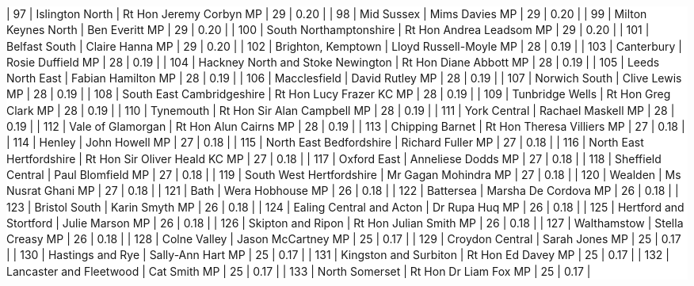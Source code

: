 | 97 | Islington North | Rt Hon Jeremy Corbyn MP | 29 | 0.20 |
| 98 | Mid Sussex | Mims Davies MP | 29 | 0.20 |
| 99 | Milton Keynes North | Ben Everitt MP | 29 | 0.20 |
| 100 | South Northamptonshire | Rt Hon Andrea Leadsom MP | 29 | 0.20 |
| 101 | Belfast South | Claire Hanna MP | 29 | 0.20 |
| 102 | Brighton, Kemptown | Lloyd Russell-Moyle MP | 28 | 0.19 |
| 103 | Canterbury | Rosie Duffield MP | 28 | 0.19 |
| 104 | Hackney North and Stoke Newington | Rt Hon Diane Abbott MP | 28 | 0.19 |
| 105 | Leeds North East | Fabian Hamilton MP | 28 | 0.19 |
| 106 | Macclesfield | David Rutley MP | 28 | 0.19 |
| 107 | Norwich South | Clive Lewis MP | 28 | 0.19 |
| 108 | South East Cambridgeshire | Rt Hon Lucy Frazer KC MP | 28 | 0.19 |
| 109 | Tunbridge Wells | Rt Hon Greg Clark MP | 28 | 0.19 |
| 110 | Tynemouth | Rt Hon Sir Alan Campbell MP | 28 | 0.19 |
| 111 | York Central | Rachael Maskell MP | 28 | 0.19 |
| 112 | Vale of Glamorgan | Rt Hon Alun Cairns MP | 28 | 0.19 |
| 113 | Chipping Barnet | Rt Hon Theresa Villiers MP | 27 | 0.18 |
| 114 | Henley | John Howell MP | 27 | 0.18 |
| 115 | North East Bedfordshire | Richard Fuller MP | 27 | 0.18 |
| 116 | North East Hertfordshire | Rt Hon Sir Oliver Heald KC MP | 27 | 0.18 |
| 117 | Oxford East | Anneliese Dodds MP | 27 | 0.18 |
| 118 | Sheffield Central | Paul Blomfield MP | 27 | 0.18 |
| 119 | South West Hertfordshire | Mr Gagan Mohindra MP | 27 | 0.18 |
| 120 | Wealden | Ms Nusrat Ghani MP | 27 | 0.18 |
| 121 | Bath | Wera Hobhouse MP | 26 | 0.18 |
| 122 | Battersea | Marsha De Cordova MP | 26 | 0.18 |
| 123 | Bristol South | Karin Smyth MP | 26 | 0.18 |
| 124 | Ealing Central and Acton | Dr Rupa Huq MP | 26 | 0.18 |
| 125 | Hertford and Stortford | Julie Marson MP | 26 | 0.18 |
| 126 | Skipton and Ripon | Rt Hon Julian Smith MP | 26 | 0.18 |
| 127 | Walthamstow | Stella Creasy MP | 26 | 0.18 |
| 128 | Colne Valley | Jason McCartney MP | 25 | 0.17 |
| 129 | Croydon Central | Sarah Jones MP | 25 | 0.17 |
| 130 | Hastings and Rye | Sally-Ann Hart MP | 25 | 0.17 |
| 131 | Kingston and Surbiton | Rt Hon Ed Davey MP | 25 | 0.17 |
| 132 | Lancaster and Fleetwood | Cat Smith MP | 25 | 0.17 |
| 133 | North Somerset | Rt Hon Dr Liam Fox MP | 25 | 0.17 |